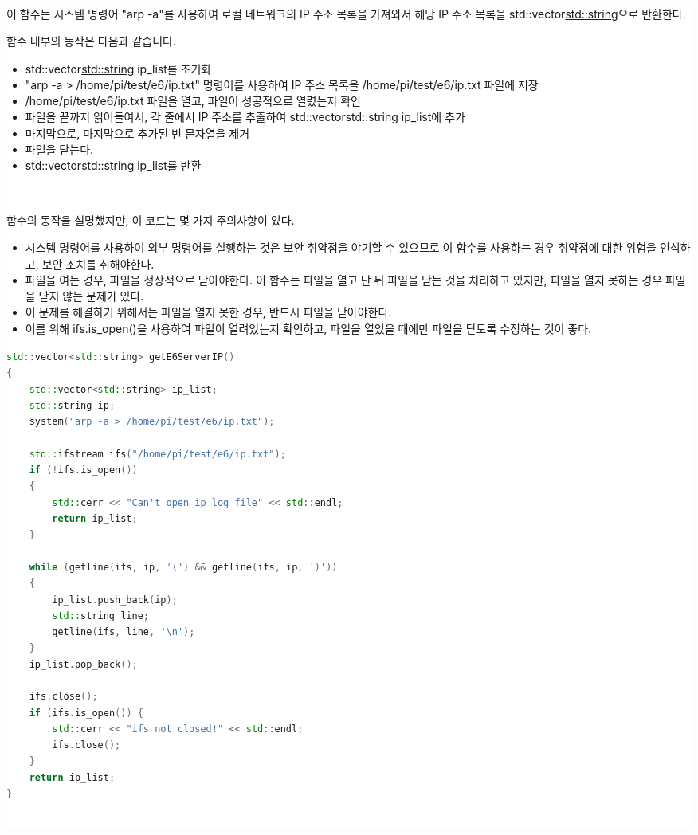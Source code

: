  이 함수는 시스템 명령어 "arp -a"를 사용하여 로컬 네트워크의 IP 주소 목록을 가져와서 해당 IP 주소 목록을 std::vector<std::string>으로 반환한다.

함수 내부의 동작은 다음과 같습니다.

- std::vector<std::string> ip_list를 초기화
- "arp -a > /home/pi/test/e6/ip.txt" 명령어를 사용하여 IP 주소 목록을 /home/pi/test/e6/ip.txt 파일에 저장
- /home/pi/test/e6/ip.txt 파일을 열고, 파일이 성공적으로 열렸는지 확인
- 파일을 끝까지 읽어들여서, 각 줄에서 IP 주소를 추출하여 std::vectorstd::string ip_list에 추가
- 마지막으로, 마지막으로 추가된 빈 문자열을 제거
- 파일을 닫는다.
- std::vectorstd::string ip_list를 반환

<br/>

함수의 동작을 설명했지만, 이 코드는 몇 가지 주의사항이 있다.

- 시스템 명령어를 사용하여 외부 명령어를 실행하는 것은 보안 취약점을 야기할 수 있으므로 이 함수를 사용하는 경우 취약점에 대한 위험을 인식하고, 보안 조치를 취해야한다.
- 파일을 여는 경우, 파일을 정상적으로 닫아야한다. 이 함수는 파일을 열고 난 뒤 파일을 닫는 것을 처리하고 있지만, 파일을 열지 못하는 경우 파일을 닫지 않는 문제가 있다.
- 이 문제를 해결하기 위해서는 파일을 열지 못한 경우, 반드시 파일을 닫아야한다. 
- 이를 위해 ifs.is_open()을 사용하여 파일이 열려있는지 확인하고, 파일을 열었을 때에만 파일을 닫도록 수정하는 것이 좋다.


```c++
std::vector<std::string> getE6ServerIP()
{
    std::vector<std::string> ip_list;
    std::string ip;
    system("arp -a > /home/pi/test/e6/ip.txt");

    std::ifstream ifs("/home/pi/test/e6/ip.txt");
    if (!ifs.is_open()) 
    {
        std::cerr << "Can't open ip log file" << std::endl;
        return ip_list;
    }

    while (getline(ifs, ip, '(') && getline(ifs, ip, ')')) 
    {
        ip_list.push_back(ip);
        std::string line;
        getline(ifs, line, '\n');
    }
    ip_list.pop_back();
    
    ifs.close();
    if (ifs.is_open()) {
        std::cerr << "ifs not closed!" << std::endl;
        ifs.close();
    }
    return ip_list;
}
```

<br/>
